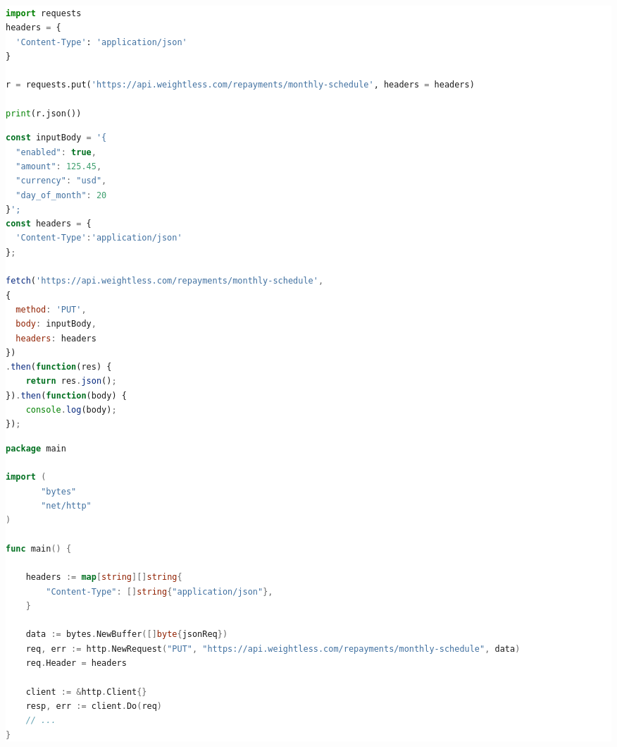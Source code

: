 ```python
import requests
headers = {
  'Content-Type': 'application/json'
}

r = requests.put('https://api.weightless.com/repayments/monthly-schedule', headers = headers)

print(r.json())

```

```javascript
const inputBody = '{
  "enabled": true,
  "amount": 125.45,
  "currency": "usd",
  "day_of_month": 20
}';
const headers = {
  'Content-Type':'application/json'
};

fetch('https://api.weightless.com/repayments/monthly-schedule',
{
  method: 'PUT',
  body: inputBody,
  headers: headers
})
.then(function(res) {
    return res.json();
}).then(function(body) {
    console.log(body);
});

```

```go
package main

import (
       "bytes"
       "net/http"
)

func main() {

    headers := map[string][]string{
        "Content-Type": []string{"application/json"},
    }

    data := bytes.NewBuffer([]byte{jsonReq})
    req, err := http.NewRequest("PUT", "https://api.weightless.com/repayments/monthly-schedule", data)
    req.Header = headers

    client := &http.Client{}
    resp, err := client.Do(req)
    // ...
}

```
